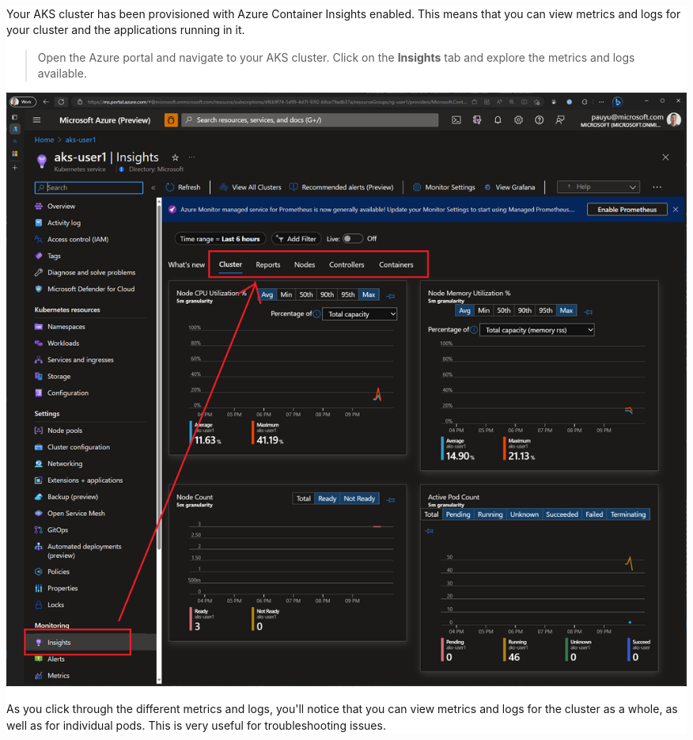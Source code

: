 Your AKS cluster has been provisioned with Azure Container Insights enabled. This means that you can view metrics and logs for your cluster and the applications running in it.

<div class="task" data-title="Task">

> Open the Azure portal and navigate to your AKS cluster. Click on the **Insights** tab and explore the metrics and logs available.

</div>

![Azure Container Insights](assets/container-insights.png)

As you click through the different metrics and logs, you'll notice that you can view metrics and logs for the cluster as a whole, as well as for individual pods. This is very useful for troubleshooting issues.
